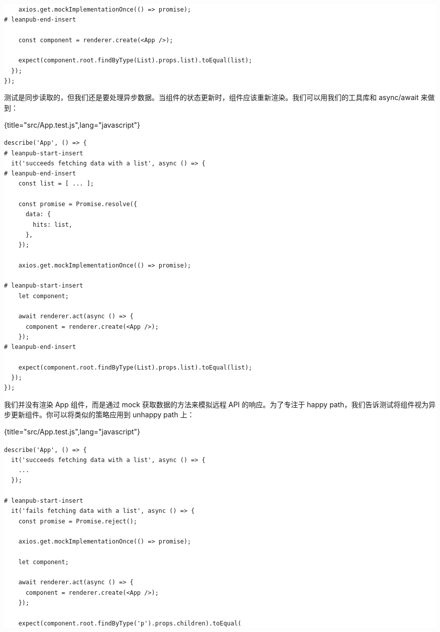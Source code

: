 ```
    axios.get.mockImplementationOnce(() => promise);
# leanpub-end-insert

    const component = renderer.create(<App />);

    expect(component.root.findByType(List).props.list).toEqual(list);
  });
});
```

测试是同步读取的，但我们还是要处理异步数据。当组件的状态更新时，组件应该重新渲染。我们可以用我们的工具库和 async/await 来做到：

{title="src/App.test.js",lang="javascript"}

```
describe('App', () => {
# leanpub-start-insert
  it('succeeds fetching data with a list', async () => {
# leanpub-end-insert
    const list = [ ... ];

    const promise = Promise.resolve({
      data: {
        hits: list,
      },
    });

    axios.get.mockImplementationOnce(() => promise);

# leanpub-start-insert
    let component;

    await renderer.act(async () => {
      component = renderer.create(<App />);
    });
# leanpub-end-insert

    expect(component.root.findByType(List).props.list).toEqual(list);
  });
});
```

我们并没有渲染 App 组件，而是通过 mock 获取数据的方法来模拟远程 API 的响应。为了专注于 happy path，我们告诉测试将组件视为异步更新组件。你可以将类似的策略应用到 unhappy path 上：

{title="src/App.test.js",lang="javascript"}

```
describe('App', () => {
  it('succeeds fetching data with a list', async () => {
    ...
  });

# leanpub-start-insert
  it('fails fetching data with a list', async () => {
    const promise = Promise.reject();

    axios.get.mockImplementationOnce(() => promise);

    let component;

    await renderer.act(async () => {
      component = renderer.create(<App />);
    });

    expect(component.root.findByType('p').props.children).toEqual(
```